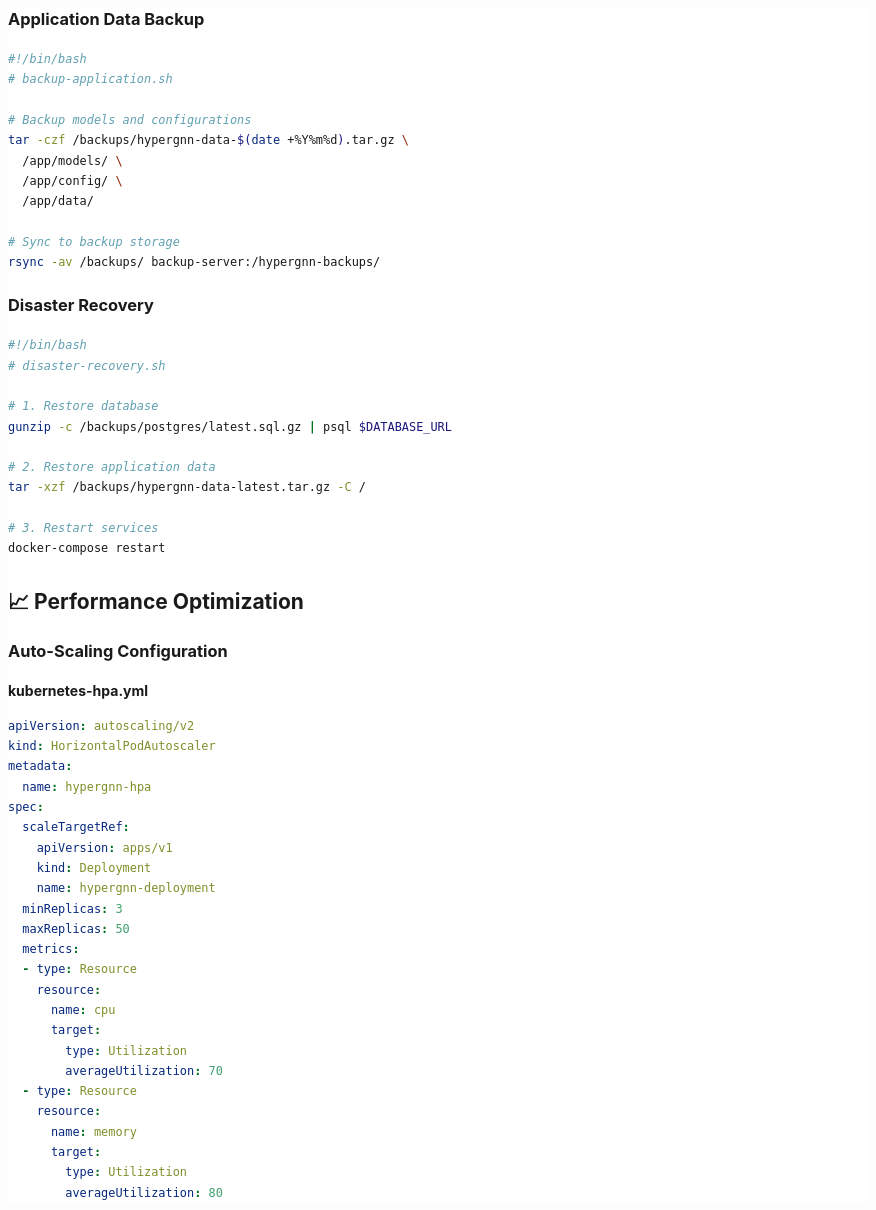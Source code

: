 ### Application Data Backup

```bash
#!/bin/bash
# backup-application.sh

# Backup models and configurations
tar -czf /backups/hypergnn-data-$(date +%Y%m%d).tar.gz \
  /app/models/ \
  /app/config/ \
  /app/data/

# Sync to backup storage
rsync -av /backups/ backup-server:/hypergnn-backups/
```

### Disaster Recovery

```bash
#!/bin/bash
# disaster-recovery.sh

# 1. Restore database
gunzip -c /backups/postgres/latest.sql.gz | psql $DATABASE_URL

# 2. Restore application data  
tar -xzf /backups/hypergnn-data-latest.tar.gz -C /

# 3. Restart services
docker-compose restart
```

## 📈 Performance Optimization

### Auto-Scaling Configuration

**kubernetes-hpa.yml**
```yaml
apiVersion: autoscaling/v2
kind: HorizontalPodAutoscaler
metadata:
  name: hypergnn-hpa
spec:
  scaleTargetRef:
    apiVersion: apps/v1
    kind: Deployment
    name: hypergnn-deployment
  minReplicas: 3
  maxReplicas: 50
  metrics:
  - type: Resource
    resource:
      name: cpu
      target:
        type: Utilization
        averageUtilization: 70
  - type: Resource
    resource:
      name: memory
      target:
        type: Utilization
        averageUtilization: 80
```
